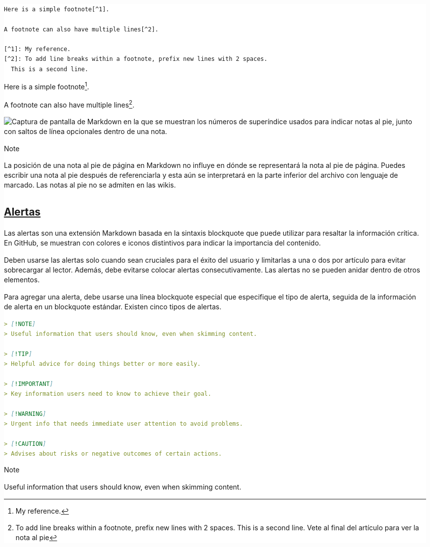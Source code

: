 ```text
Here is a simple footnote[^1].

A footnote can also have multiple lines[^2].

[^1]: My reference.
[^2]: To add line breaks within a footnote, prefix new lines with 2 spaces.
  This is a second line.
```
Here is a simple footnote[^1].

A footnote can also have multiple lines[^2].

[^1]: My reference.
[^2]: To add line breaks within a footnote, prefix new lines with 2 spaces.
  This is a second line.
Vete al final del artículo para ver la nota al pie

![Captura de pantalla de Markdown en la que se muestran los números de superíndice usados para indicar notas al pie, junto con saltos de línea opcionales dentro de una nota.](/assets/cb-27017/images/help/writing/footnote-rendered.png)

> [!Note]  
> La posición de una nota al pie de página en Markdown no influye en dónde se representará la nota al pie de página. Puedes escribir una nota al pie después de referenciarla y esta aún se interpretará en la parte inferior del archivo con lenguaje de marcado. Las notas al pie no se admiten en las wikis.

## [Alertas](#alerts)

Las alertas son una extensión Markdown basada en la sintaxis blockquote que puede utilizar para resaltar la información crítica. En GitHub, se muestran con colores e iconos distintivos para indicar la importancia del contenido.

Deben usarse las alertas solo cuando sean cruciales para el éxito del usuario y limitarlas a una o dos por artículo para evitar sobrecargar al lector. Además, debe evitarse colocar alertas consecutivamente. Las alertas no se pueden anidar dentro de otros elementos.

Para agregar una alerta, debe usarse una línea blockquote especial que especifique el tipo de alerta, seguida de la información de alerta en un blockquote estándar. Existen cinco tipos de alertas.

```markdown
> [!NOTE]
> Useful information that users should know, even when skimming content.

> [!TIP]
> Helpful advice for doing things better or more easily.

> [!IMPORTANT]
> Key information users need to know to achieve their goal.

> [!WARNING]
> Urgent info that needs immediate user attention to avoid problems.

> [!CAUTION]
> Advises about risks or negative outcomes of certain actions.
```

> [!NOTE]
> Useful information that users should know, even when skimming content.
